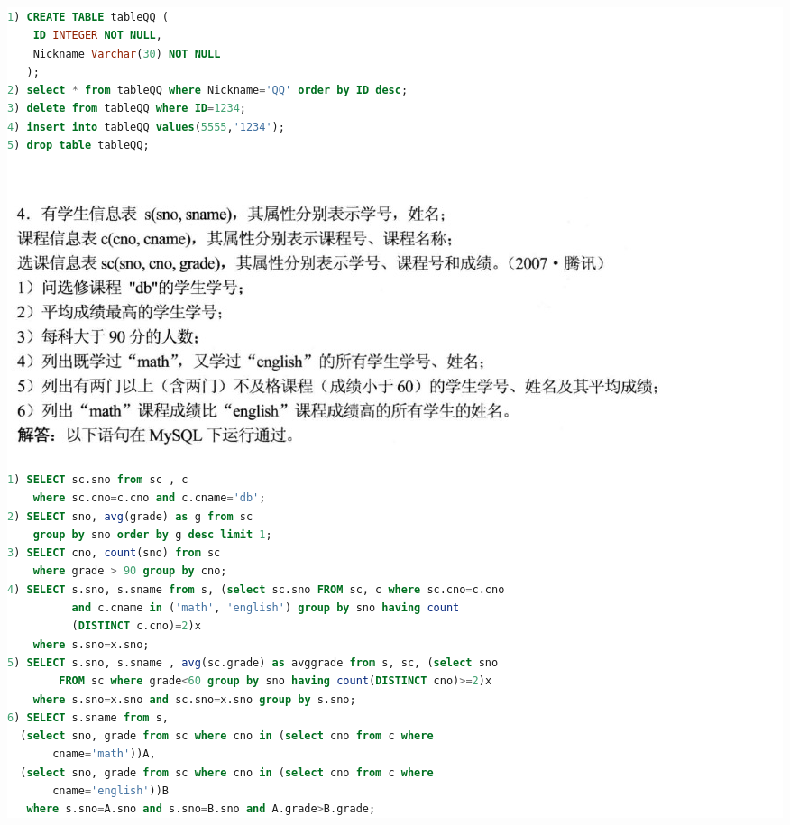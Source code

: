 ```sql
1) CREATE TABLE tableQQ (
    ID INTEGER NOT NULL,
    Nickname Varchar(30) NOT NULL
   );
2) select * from tableQQ where Nickname='QQ' order by ID desc;
3) delete from tableQQ where ID=1234;
4) insert into tableQQ values(5555,'1234');
5) drop table tableQQ;
```

<br>

![1566368226035](pic/1566368226035.png)

```sql
1) SELECT sc.sno from sc , c
    where sc.cno=c.cno and c.cname='db';
2) SELECT sno, avg(grade) as g from sc
    group by sno order by g desc limit 1;
3) SELECT cno, count(sno) from sc
    where grade > 90 group by cno;
4) SELECT s.sno, s.sname from s, (select sc.sno FROM sc, c where sc.cno=c.cno
          and c.cname in ('math', 'english') group by sno having count
          (DISTINCT c.cno)=2)x
    where s.sno=x.sno;
5) SELECT s.sno, s.sname , avg(sc.grade) as avggrade from s, sc, (select sno
        FROM sc where grade<60 group by sno having count(DISTINCT cno)>=2)x
    where s.sno=x.sno and sc.sno=x.sno group by s.sno;
6) SELECT s.sname from s,
  (select sno, grade from sc where cno in (select cno from c where
       cname='math'))A,
  (select sno, grade from sc where cno in (select cno from c where
       cname='english'))B
   where s.sno=A.sno and s.sno=B.sno and A.grade>B.grade;
```